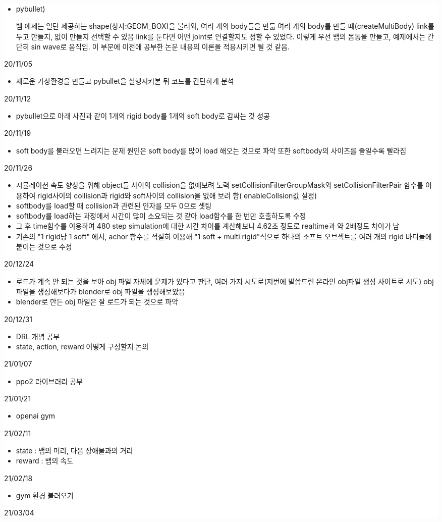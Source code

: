 * pybullet)

  뱀 예제는 일단 제공하는 shape(상자:GEOM_BOX)을 불러와, 여러 개의 body들을 만듦
  여러 개의 body를 만들 때(createMultiBody) link를 두고 만들지, 없이 만들지 선택할 수 있음
  link를 둔다면 어떤 joint로 연결할지도 정할 수 있었다.
  이렇게 우선 뱀의 몸통을 만들고, 예제에서는 간단히 sin wave로 움직임. 이 부분에 이전에 공부한 논문 내용의 이론을 적용시키면 될 것 같음.

20/11/05

* 새로운 가상환경을 만들고 pybullet을 실행시켜본 뒤 코드를 간단하게 분석

20/11/12

* pybullet으로 아래 사진과 같이 1개의 rigid body를 1개의 soft body로 감싸는 것 성공

20/11/19

* soft body를 불러오면 느려지는 문제
  원인은 soft body를 많이 load 해오는 것으로 파악
  또한 softbody의 사이즈를 줄일수록 빨라짐

20/11/26

* 시뮬레이션 속도 향상을 위해 object들 사이의 collision을 없애보려 노력
  setCollisionFilterGroupMask와 setCollisionFilterPair 함수를 이용하여 rigid사이의 collision과 rigid와 soft사이의 collision을 없애 보려 함( enableCollsion값 설정)
* softbody를 load할 때 collision과 관련된 인자를 모두 0으로 셋팅
* softbody를 load하는 과정에서 시간이 많이 소요되는 것 같아 load함수를 한 번만 호출하도록 수정
* 그 후 time함수를 이용하여 480 step simulation에 대한 시간 차이를 계산해보니 4.62초 정도로 realtime과 약 2배정도 차이가 남
* 기존의 "1 rigid당 1 soft" 에서, achor 함수를 적절히 이용해 "1 soft + multi rigid"식으로 하나의 소프트 오브젝트를 여러 개의 rigid 바디들에 붙이는 것으로 수정

20/12/24

* 로드가 계속 안 되는 것을 보아 obj 파일 자체에 문제가 있다고 판단, 여러 가지 시도로(저번에 말씀드린 온라인 obj파일 생성 사이트로 시도) obj 파일을 생성해보다가 blender로 obj 파일을 생성해보았음
* blender로 만든 obj 파일은 잘 로드가 되는 것으로 파악

20/12/31

* DRL 개념 공부
* state,  action, reward 어떻게 구성할지 논의

21/01/07

* ppo2 라이브러리 공부

21/01/21

* openai gym

21/02/11

* state : 뱀의 머리, 다음 장애물과의 거리
* reward : 뱀의 속도

21/02/18

* gym 환경 불러오기

21/03/04
